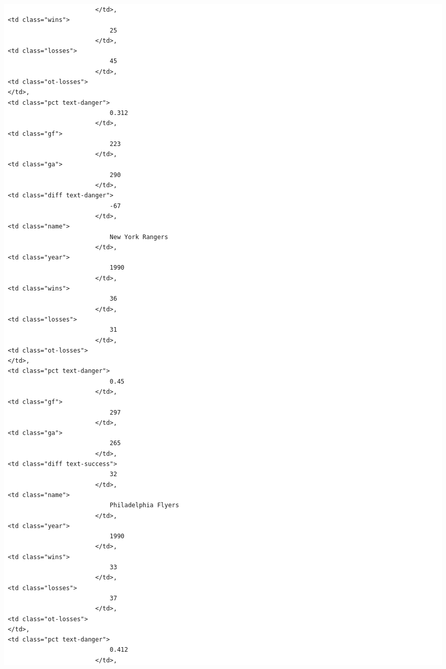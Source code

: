                              </td>,
     <td class="wins">
                                 25
                             </td>,
     <td class="losses">
                                 45
                             </td>,
     <td class="ot-losses">
     </td>,
     <td class="pct text-danger">
                                 0.312
                             </td>,
     <td class="gf">
                                 223
                             </td>,
     <td class="ga">
                                 290
                             </td>,
     <td class="diff text-danger">
                                 -67
                             </td>,
     <td class="name">
                                 New York Rangers
                             </td>,
     <td class="year">
                                 1990
                             </td>,
     <td class="wins">
                                 36
                             </td>,
     <td class="losses">
                                 31
                             </td>,
     <td class="ot-losses">
     </td>,
     <td class="pct text-danger">
                                 0.45
                             </td>,
     <td class="gf">
                                 297
                             </td>,
     <td class="ga">
                                 265
                             </td>,
     <td class="diff text-success">
                                 32
                             </td>,
     <td class="name">
                                 Philadelphia Flyers
                             </td>,
     <td class="year">
                                 1990
                             </td>,
     <td class="wins">
                                 33
                             </td>,
     <td class="losses">
                                 37
                             </td>,
     <td class="ot-losses">
     </td>,
     <td class="pct text-danger">
                                 0.412
                             </td>,